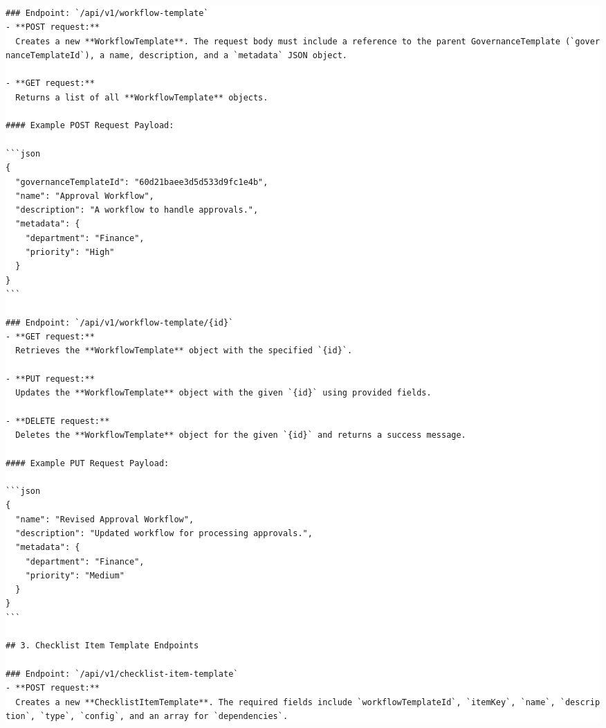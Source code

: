	### Endpoint: `/api/v1/workflow-template`
	- **POST request:**  
	  Creates a new **WorkflowTemplate**. The request body must include a reference to the parent GovernanceTemplate (`governanceTemplateId`), a name, description, and a `metadata` JSON object.
	  
	- **GET request:**  
	  Returns a list of all **WorkflowTemplate** objects.
	
	#### Example POST Request Payload:
	
	```json
	{
	  "governanceTemplateId": "60d21baee3d5d533d9fc1e4b",
	  "name": "Approval Workflow",
	  "description": "A workflow to handle approvals.",
	  "metadata": {
	    "department": "Finance",
	    "priority": "High"
	  }
	}
	```
	
	### Endpoint: `/api/v1/workflow-template/{id}`
	- **GET request:**  
	  Retrieves the **WorkflowTemplate** object with the specified `{id}`.
	  
	- **PUT request:**  
	  Updates the **WorkflowTemplate** object with the given `{id}` using provided fields.
	  
	- **DELETE request:**  
	  Deletes the **WorkflowTemplate** object for the given `{id}` and returns a success message.
	
	#### Example PUT Request Payload:
	
	```json
	{
	  "name": "Revised Approval Workflow",
	  "description": "Updated workflow for processing approvals.",
	  "metadata": {
	    "department": "Finance",
	    "priority": "Medium"
	  }
	}
	```
	
	## 3. Checklist Item Template Endpoints
	
	### Endpoint: `/api/v1/checklist-item-template`
	- **POST request:**  
	  Creates a new **ChecklistItemTemplate**. The required fields include `workflowTemplateId`, `itemKey`, `name`, `description`, `type`, `config`, and an array for `dependencies`.
	  